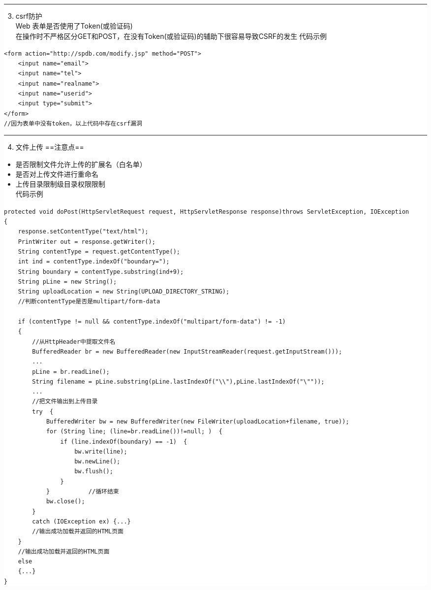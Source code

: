 
---
3. csrf防护  
Web 表单是否使用了Token(或验证码)  
在操作时不严格区分GET和POST，在没有Token(或验证码)的辅助下很容易导致CSRF的发生 
代码示例

```
<form action="http://spdb.com/modify.jsp" method="POST">
	<input name="email">
	<input name="tel">
	<input name="realname">
	<input name="userid">
	<input type="submit">
</form>
//因为表单中没有token，以上代码中存在csrf漏洞
```
---
4. 文件上传
==注意点==  
- 是否限制文件允许上传的扩展名（白名单）
- 是否对上传文件进行重命名
- 上传目录限制级目录权限限制  
代码示例  

```
protected void doPost(HttpServletRequest request, HttpServletResponse response)throws ServletException, IOException 
{
	response.setContentType("text/html");
	PrintWriter out = response.getWriter();
	String contentType = request.getContentType();
	int ind = contentType.indexOf("boundary=");
	String boundary = contentType.substring(ind+9);
	String pLine = new String();
	String uploadLocation = new String(UPLOAD_DIRECTORY_STRING);
	//判断contentType是否是multipart/form-data

	if (contentType != null && contentType.indexOf("multipart/form-data") != -1) 
	{
		//从HttpHeader中提取文件名
		BufferedReader br = new BufferedReader(new InputStreamReader(request.getInputStream()));
		...
		pLine = br.readLine();
		String filename = pLine.substring(pLine.lastIndexOf("\\"),pLine.lastIndexOf("\""));
		...
		//把文件输出到上传目录
		try  {
			BufferedWriter bw = new BufferedWriter(new FileWriter(uploadLocation+filename, true));
			for (String line; (line=br.readLine())!=null; )  {
				if (line.indexOf(boundary) == -1)  {
					bw.write(line);
					bw.newLine();
					bw.flush();
				}
			}           //循环结束
			bw.close();
		} 
		catch (IOException ex) {...}
		//输出成功加载并返回的HTML页面
	}
	//输出成功加载并返回的HTML页面
	else
	{...}
}
```